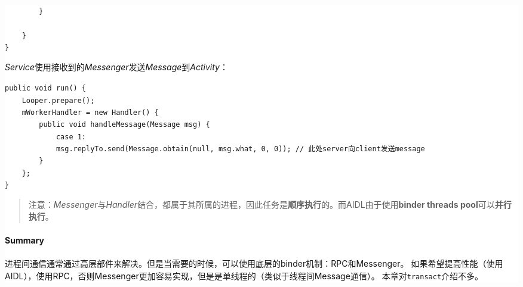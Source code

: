 ```
        }
        
    }
}

```

*Service*使用接收到的*Messenger*发送*Message*到*Activity*：

```
public void run() {
    Looper.prepare();
    mWorkerHandler = new Handler() {
        public void handleMessage(Message msg) {
            case 1:
            msg.replyTo.send(Message.obtain(null, msg.what, 0, 0)); // 此处server向client发送message
        }
    };
}

```

> 注意：*Messenger*与*Handler*结合，都属于其所属的进程，因此任务是**顺序执行**的。而AIDL由于使用**binder threads pool**可以**并行执行**。

#### Summary
进程间通信通常通过高层部件来解决。但是当需要的时候，可以使用底层的binder机制：RPC和Messenger。 如果希望提高性能（使用AIDL），使用RPC，否则Messenger更加容易实现，但是是单线程的（类似于线程间Message通信）。
本章对`transact`介绍不多。
